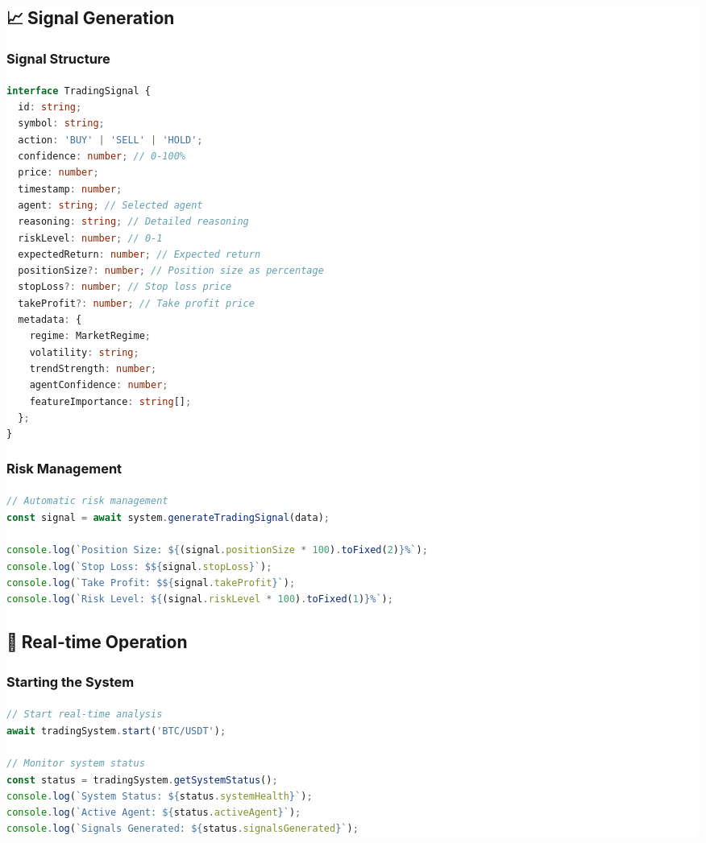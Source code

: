 ## 📈 Signal Generation

### Signal Structure

```typescript
interface TradingSignal {
  id: string;
  symbol: string;
  action: 'BUY' | 'SELL' | 'HOLD';
  confidence: number; // 0-100%
  price: number;
  timestamp: number;
  agent: string; // Selected agent
  reasoning: string; // Detailed reasoning
  riskLevel: number; // 0-1
  expectedReturn: number; // Expected return
  positionSize?: number; // Position size as percentage
  stopLoss?: number; // Stop loss price
  takeProfit?: number; // Take profit price
  metadata: {
    regime: MarketRegime;
    volatility: string;
    trendStrength: number;
    agentConfidence: number;
    featureImportance: string[];
  };
}
```

### Risk Management

```typescript
// Automatic risk management
const signal = await system.generateTradingSignal(data);

console.log(`Position Size: ${(signal.positionSize * 100).toFixed(2)}%`);
console.log(`Stop Loss: $${signal.stopLoss}`);
console.log(`Take Profit: $${signal.takeProfit}`);
console.log(`Risk Level: ${(signal.riskLevel * 100).toFixed(1)}%`);
```

## 🔄 Real-time Operation

### Starting the System

```typescript
// Start real-time analysis
await tradingSystem.start('BTC/USDT');

// Monitor system status
const status = tradingSystem.getSystemStatus();
console.log(`System Status: ${status.systemHealth}`);
console.log(`Active Agent: ${status.activeAgent}`);
console.log(`Signals Generated: ${status.signalsGenerated}`);
```
